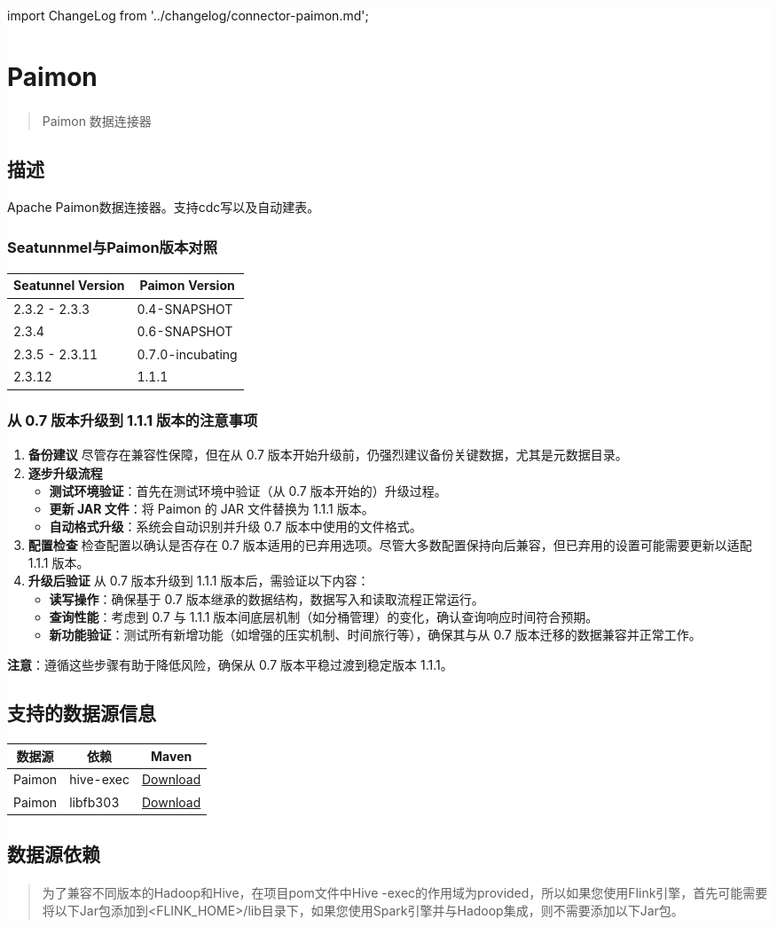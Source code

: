 import ChangeLog from '../changelog/connector-paimon.md';

# Paimon

> Paimon 数据连接器

## 描述

Apache Paimon数据连接器。支持cdc写以及自动建表。

### Seatunnmel与Paimon版本对照

| Seatunnel Version | Paimon Version   |
|-------------------|------------------|
| 2.3.2  -  2.3.3   | 0.4-SNAPSHOT     |
| 2.3.4             | 0.6-SNAPSHOT     |
| 2.3.5  -  2.3.11  | 0.7.0-incubating |
| 2.3.12            | 1.1.1            |

### 从 0.7 版本升级到 1.1.1 版本的注意事项

1. **备份建议**
   尽管存在兼容性保障，但在从 0.7 版本开始升级前，仍强烈建议备份关键数据，尤其是元数据目录。
2. **逐步升级流程**
   - **测试环境验证**：首先在测试环境中验证（从 0.7 版本开始的）升级过程。
   - **更新 JAR 文件**：将 Paimon 的 JAR 文件替换为 1.1.1 版本。
   - **自动格式升级**：系统会自动识别并升级 0.7 版本中使用的文件格式。
3. **配置检查**
   检查配置以确认是否存在 0.7 版本适用的已弃用选项。尽管大多数配置保持向后兼容，但已弃用的设置可能需要更新以适配 1.1.1 版本。
4. **升级后验证**
   从 0.7 版本升级到 1.1.1 版本后，需验证以下内容：
   - **读写操作**：确保基于 0.7 版本继承的数据结构，数据写入和读取流程正常运行。
   - **查询性能**：考虑到 0.7 与 1.1.1 版本间底层机制（如分桶管理）的变化，确认查询响应时间符合预期。
   - **新功能验证**：测试所有新增功能（如增强的压实机制、时间旅行等），确保其与从 0.7 版本迁移的数据兼容并正常工作。

**注意**：遵循这些步骤有助于降低风险，确保从 0.7 版本平稳过渡到稳定版本 1.1.1。

## 支持的数据源信息

|  数据源   |    依赖     |                                   Maven                                   |
|--------|-----------|---------------------------------------------------------------------------|
| Paimon | hive-exec | [Download](https://mvnrepository.com/artifact/org.apache.hive/hive-exec)  |
| Paimon | libfb303  | [Download](https://mvnrepository.com/artifact/org.apache.thrift/libfb303) |

## 数据源依赖

> 为了兼容不同版本的Hadoop和Hive，在项目pom文件中Hive -exec的作用域为provided，所以如果您使用Flink引擎，首先可能需要将以下Jar包添加到<FLINK_HOME>/lib目录下，如果您使用Spark引擎并与Hadoop集成，则不需要添加以下Jar包。
